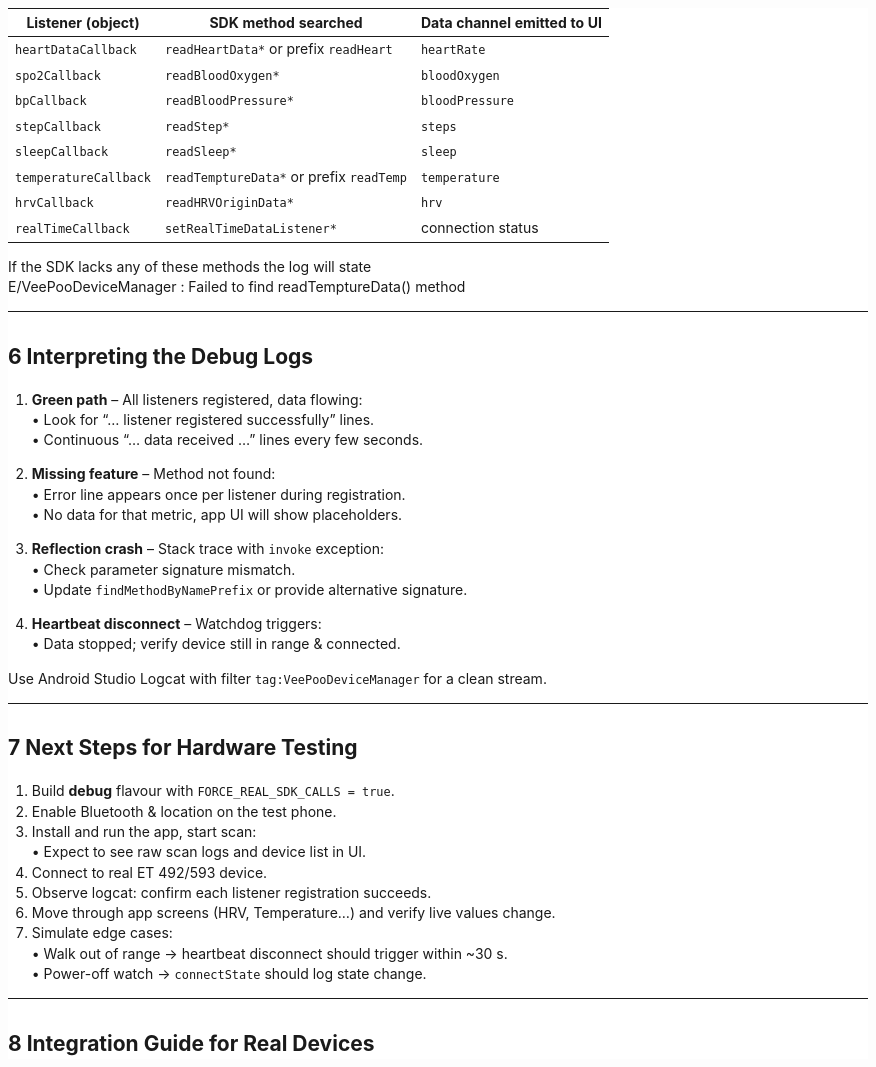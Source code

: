 Listener (object)        | SDK method searched          | Data channel emitted to UI
-------------------------|------------------------------|---------------------------
`heartDataCallback`      | `readHeartData*` or prefix `readHeart` | `heartRate`
`spo2Callback`           | `readBloodOxygen*`           | `bloodOxygen`
`bpCallback`             | `readBloodPressure*`         | `bloodPressure`
`stepCallback`           | `readStep*`                  | `steps`
`sleepCallback`          | `readSleep*`                 | `sleep`
`temperatureCallback`    | `readTemptureData*` or prefix `readTemp` | `temperature`
`hrvCallback`            | `readHRVOriginData*`         | `hrv`
`realTimeCallback`       | `setRealTimeDataListener*`   | connection status

If the SDK lacks any of these methods the log will state  
E/VeePooDeviceManager : Failed to find readTemptureData() method

---

## 6  Interpreting the Debug Logs

1. **Green path** – All listeners registered, data flowing:  
   • Look for “… listener registered successfully” lines.  
   • Continuous “… data received …” lines every few seconds.

2. **Missing feature** – Method not found:  
   • Error line appears once per listener during registration.  
   • No data for that metric, app UI will show placeholders.

3. **Reflection crash** – Stack trace with `invoke` exception:  
   • Check parameter signature mismatch.  
   • Update `findMethodByNamePrefix` or provide alternative signature.

4. **Heartbeat disconnect** – Watchdog triggers:  
   • Data stopped; verify device still in range & connected.

Use Android Studio Logcat with filter `tag:VeePooDeviceManager` for a clean stream.

---

## 7  Next Steps for Hardware Testing

1. Build **debug** flavour with `FORCE_REAL_SDK_CALLS = true`.  
2. Enable Bluetooth & location on the test phone.  
3. Install and run the app, start scan:  
   • Expect to see raw scan logs and device list in UI.  
4. Connect to real ET 492/593 device.  
5. Observe logcat: confirm each listener registration succeeds.  
6. Move through app screens (HRV, Temperature…) and verify live values change.  
7. Simulate edge cases:  
   • Walk out of range → heartbeat disconnect should trigger within ~30 s.  
   • Power-off watch → `connectState` should log state change.

---

## 8  Integration Guide for Real Devices
